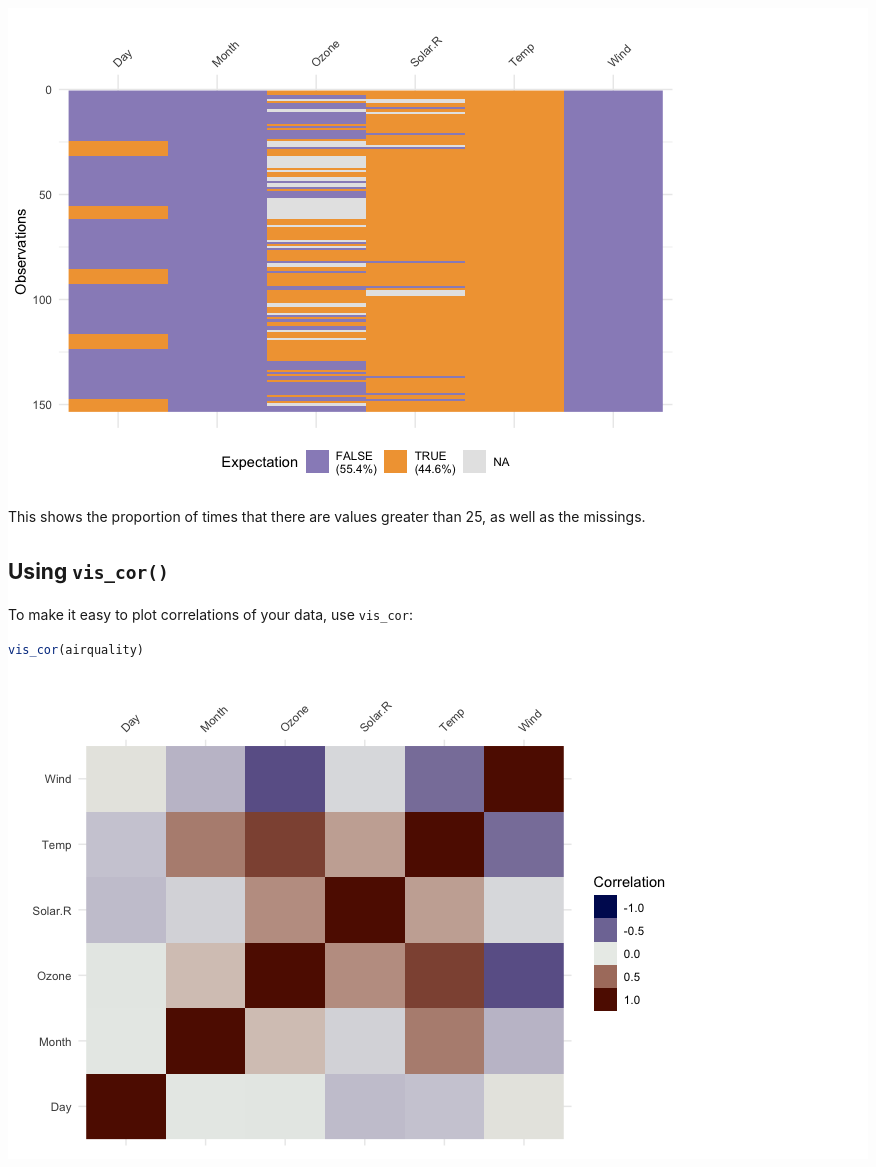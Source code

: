![](man/figures/README-vis-expect-1.png)

This shows the proportion of times that there are values greater than
25, as well as the missings.

## Using `vis_cor()`

To make it easy to plot correlations of your data, use `vis_cor`:

``` r
vis_cor(airquality)
```

![](man/figures/README-vis-cor-1.png)
